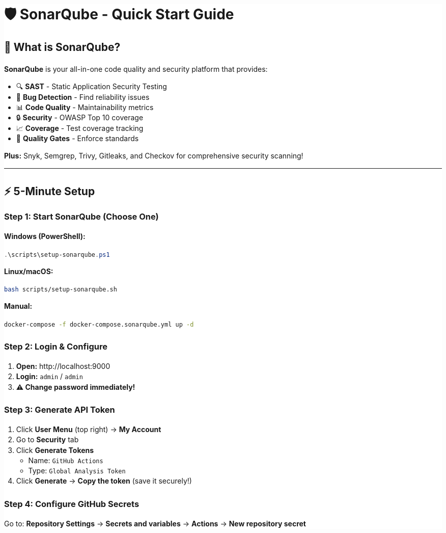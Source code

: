 # 🛡️ SonarQube - Quick Start Guide

## 🎯 What is SonarQube?

**SonarQube** is your all-in-one code quality and security platform that provides:
- 🔍 **SAST** - Static Application Security Testing
- 🐛 **Bug Detection** - Find reliability issues
- 📊 **Code Quality** - Maintainability metrics
- 🔒 **Security** - OWASP Top 10 coverage
- 📈 **Coverage** - Test coverage tracking
- 🎯 **Quality Gates** - Enforce standards

**Plus:** Snyk, Semgrep, Trivy, Gitleaks, and Checkov for comprehensive security scanning!

---

## ⚡ 5-Minute Setup

### Step 1: Start SonarQube (Choose One)

**Windows (PowerShell):**
```powershell
.\scripts\setup-sonarqube.ps1
```

**Linux/macOS:**
```bash
bash scripts/setup-sonarqube.sh
```

**Manual:**
```bash
docker-compose -f docker-compose.sonarqube.yml up -d
```

### Step 2: Login & Configure
1. **Open:** http://localhost:9000
2. **Login:** `admin` / `admin`
3. **⚠️ Change password immediately!**

### Step 3: Generate API Token
1. Click **User Menu** (top right) → **My Account**
2. Go to **Security** tab
3. Click **Generate Tokens**
   - Name: `GitHub Actions`
   - Type: `Global Analysis Token`
4. Click **Generate** → **Copy the token** (save it securely!)

### Step 4: Configure GitHub Secrets
Go to: **Repository Settings** → **Secrets and variables** → **Actions** → **New repository secret**
